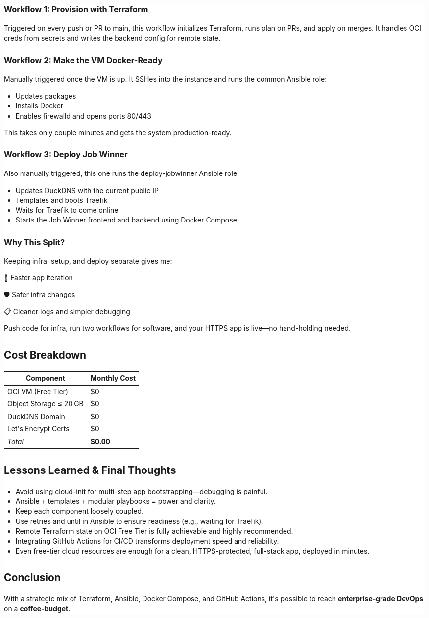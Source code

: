 ### Workflow 1: Provision with Terraform
Triggered on every push or PR to main, this workflow initializes Terraform, runs plan on PRs, and apply on merges.
It handles OCI creds from secrets and writes the backend config for remote state.

### Workflow 2: Make the VM Docker-Ready
Manually triggered once the VM is up. It SSHes into the instance and runs the common Ansible role:

- Updates packages
- Installs Docker
- Enables firewalld and opens ports 80/443

This takes only couple minutes and gets the system production-ready.

### Workflow 3: Deploy Job Winner
Also manually triggered, this one runs the deploy-jobwinner Ansible role:

- Updates DuckDNS with the current public IP
- Templates and boots Traefik
- Waits for Traefik to come online
- Starts the Job Winner frontend and backend using Docker Compose

### Why This Split?
Keeping infra, setup, and deploy separate gives me:

🔄 Faster app iteration

🛡️ Safer infra changes

📋 Cleaner logs and simpler debugging

Push code for infra, run two workflows for software, and your HTTPS app is live—no hand-holding needed.

## Cost Breakdown

| Component | Monthly Cost |
|-----------|--------------|
| OCI VM (Free Tier) | $0 |
| Object Storage ≤ 20 GB | $0 |
| DuckDNS Domain | $0 |
| Let's Encrypt Certs | $0 |
| *Total* | **$0.00** |

## Lessons Learned & Final Thoughts

- Avoid using cloud-init for multi-step app bootstrapping—debugging is painful.
- Ansible + templates + modular playbooks = power and clarity.
- Keep each component loosely coupled.
- Use retries and until in Ansible to ensure readiness (e.g., waiting for Traefik).
- Remote Terraform state on OCI Free Tier is fully achievable and highly recommended.
- Integrating GitHub Actions for CI/CD transforms deployment speed and reliability.
- Even free-tier cloud resources are enough for a clean, HTTPS-protected, full-stack app, deployed in minutes.

## Conclusion

With a strategic mix of Terraform, Ansible, Docker Compose, and GitHub Actions, it's possible to reach **enterprise‑grade DevOps** on a **coffee‑budget**.  
